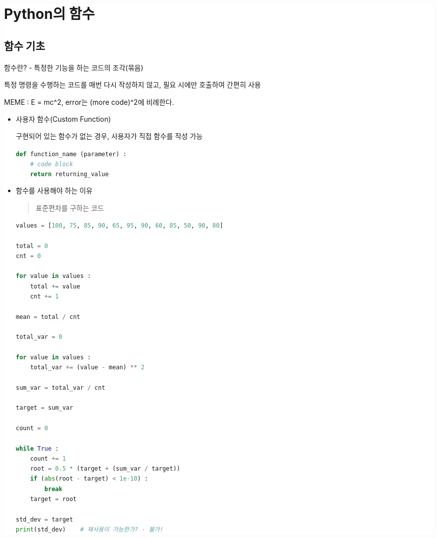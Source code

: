 # Python의 함수

## 함수 기초

함수란? - 특정한 기능을 하는 코드의 조각(묶음)

특정 명령을 수행하는 코드를 매번 다시 작성하지 않고, 필요 시에만 호출하여 간편히 사용

MEME : E = mc^2, error는 (more code)^2에 비례한다.

* 사용자 함수(Custom Function)

  구현되어 있는 함수가 없는 경우, 사용자가 직접 함수를 작성 가능

  ```python
  def function_name (parameter) :
      # code block
      return returning_value
  ```

* 함수를 사용해야 하는 이유

  > 표준편차를 구하는 코드

  ```python
  values = [100, 75, 85, 90, 65, 95, 90, 60, 85, 50, 90, 80]
  
  total = 0
  cnt = 0
  
  for value in values :
      total += value
      cnt += 1
      
  mean = total / cnt
  
  total_var = 0
  
  for value in values :
      total_var += (value - mean) ** 2
      
  sum_var = total_var / cnt
  
  target = sum_var
  
  count = 0
  
  while True :
      count += 1
      root = 0.5 * (target + (sum_var / target))
      if (abs(root - target) < 1e-10) :
          break
      target = root
      
  std_dev = target
  print(std_dev)    # 재사용이 가능한가? - 불가!
  ```

